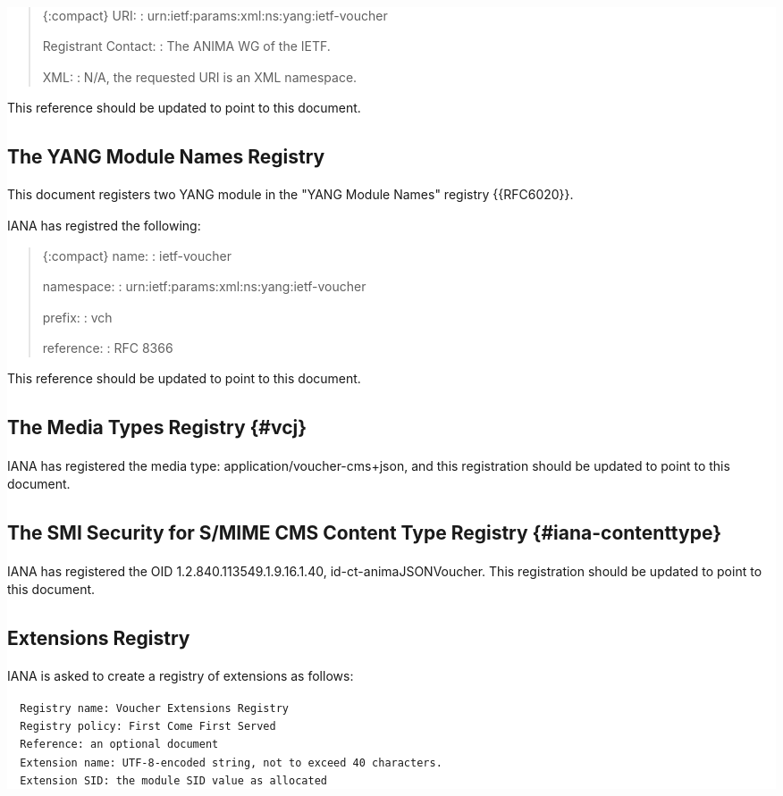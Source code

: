 > {:compact}
>    URI:
>    : urn:ietf:params:xml:ns:yang:ietf-voucher
>
>    Registrant Contact:
>    : The ANIMA WG of the IETF.
>
>    XML:
>    : N/A, the requested URI is an XML namespace.

This reference should be updated to point to this document.

## The YANG Module Names Registry

This document registers two YANG module in the "YANG Module Names"
registry {{RFC6020}}.

IANA has registred the following:

> {:compact}
>   name:
>   : ietf-voucher
>
>   namespace:
>   : urn:ietf:params:xml:ns:yang:ietf-voucher
>
>   prefix:
>   : vch
>
>   reference:
>   : RFC 8366

This reference should be updated to point to this document.

## The Media Types Registry {#vcj}

IANA has registered the media type: application/voucher-cms+json, and this registration should be updated to point to this document.

## The SMI Security for S/MIME CMS Content Type Registry {#iana-contenttype}

IANA has registered the OID 1.2.840.113549.1.9.16.1.40, id-ct-animaJSONVoucher.
This registration should be updated to point to this document.

## Extensions Registry

IANA is asked to create a registry of extensions as follows:

      Registry name: Voucher Extensions Registry
      Registry policy: First Come First Served
      Reference: an optional document
      Extension name: UTF-8-encoded string, not to exceed 40 characters.
      Extension SID: the module SID value as allocated
